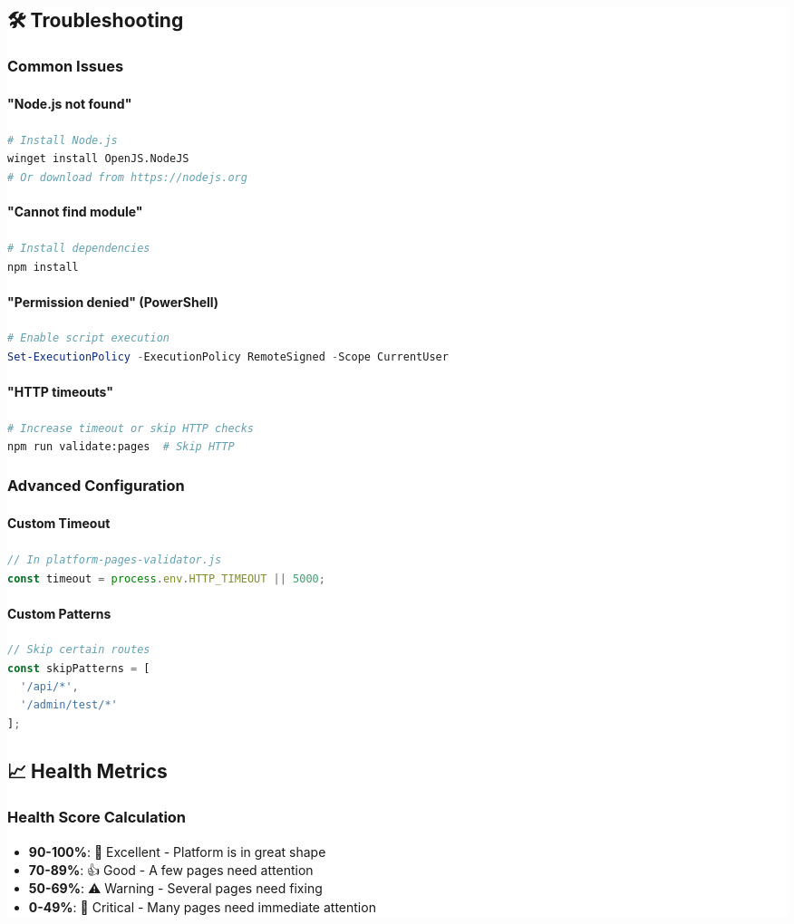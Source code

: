 ```yaml
```

## 🛠️ Troubleshooting

### Common Issues

#### "Node.js not found"
```bash
# Install Node.js
winget install OpenJS.NodeJS
# Or download from https://nodejs.org
```

#### "Cannot find module"
```bash
# Install dependencies
npm install
```

#### "Permission denied" (PowerShell)
```powershell
# Enable script execution
Set-ExecutionPolicy -ExecutionPolicy RemoteSigned -Scope CurrentUser
```

#### "HTTP timeouts"
```bash
# Increase timeout or skip HTTP checks
npm run validate:pages  # Skip HTTP
```

### Advanced Configuration

#### Custom Timeout
```javascript
// In platform-pages-validator.js
const timeout = process.env.HTTP_TIMEOUT || 5000;
```

#### Custom Patterns
```javascript
// Skip certain routes
const skipPatterns = [
  '/api/*',
  '/admin/test/*'
];
```

## 📈 Health Metrics

### Health Score Calculation
- **90-100%**: 🎉 Excellent - Platform is in great shape
- **70-89%**: 👍 Good - A few pages need attention  
- **50-69%**: ⚠️ Warning - Several pages need fixing
- **0-49%**: 🚨 Critical - Many pages need immediate attention
